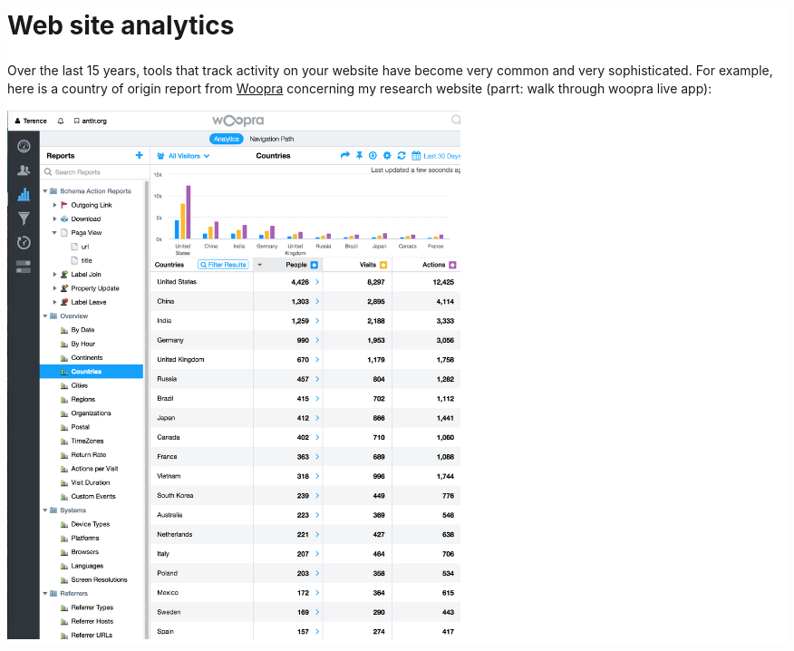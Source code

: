 # Web site analytics

Over the last 15 years, tools that track activity on your website have become very common and very sophisticated. For example, here is a country of origin report from [Woopra](https://www.woopra.com/) concerning my research website (parrt: walk through woopra live app):

<img src=figures/woopra.png width=500>
